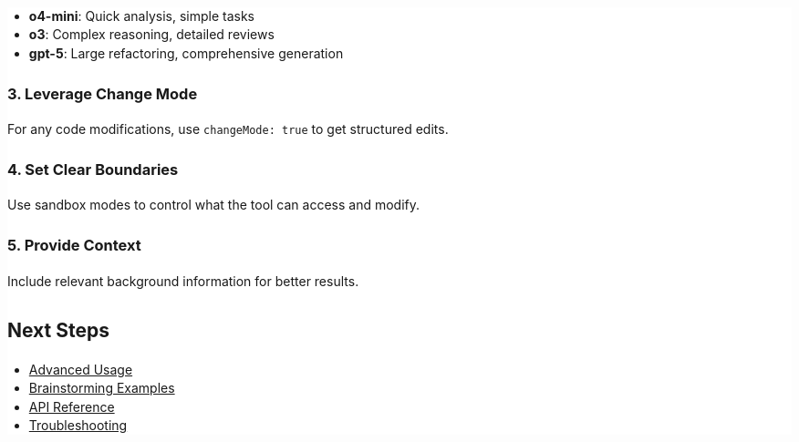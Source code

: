 - **o4-mini**: Quick analysis, simple tasks
- **o3**: Complex reasoning, detailed reviews
- **gpt-5**: Large refactoring, comprehensive generation

### 3. Leverage Change Mode

For any code modifications, use `changeMode: true` to get structured edits.

### 4. Set Clear Boundaries

Use sandbox modes to control what the tool can access and modify.

### 5. Provide Context

Include relevant background information for better results.

## Next Steps

- [Advanced Usage](./advanced-usage.md)
- [Brainstorming Examples](./brainstorming.md)
- [API Reference](../api/tools/ask-codex.md)
- [Troubleshooting](../resources/troubleshooting.md)
